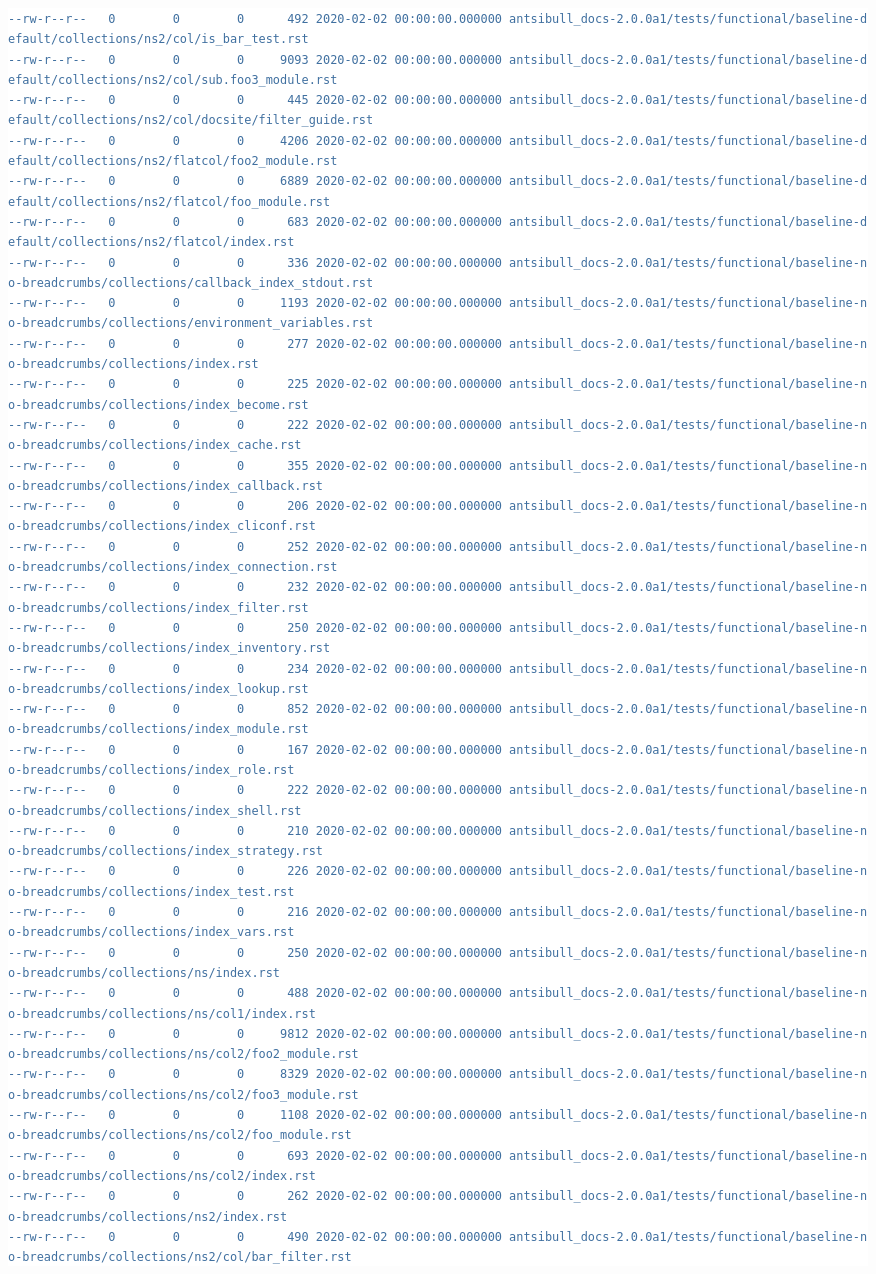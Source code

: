 ```diff
--rw-r--r--   0        0        0      492 2020-02-02 00:00:00.000000 antsibull_docs-2.0.0a1/tests/functional/baseline-default/collections/ns2/col/is_bar_test.rst
--rw-r--r--   0        0        0     9093 2020-02-02 00:00:00.000000 antsibull_docs-2.0.0a1/tests/functional/baseline-default/collections/ns2/col/sub.foo3_module.rst
--rw-r--r--   0        0        0      445 2020-02-02 00:00:00.000000 antsibull_docs-2.0.0a1/tests/functional/baseline-default/collections/ns2/col/docsite/filter_guide.rst
--rw-r--r--   0        0        0     4206 2020-02-02 00:00:00.000000 antsibull_docs-2.0.0a1/tests/functional/baseline-default/collections/ns2/flatcol/foo2_module.rst
--rw-r--r--   0        0        0     6889 2020-02-02 00:00:00.000000 antsibull_docs-2.0.0a1/tests/functional/baseline-default/collections/ns2/flatcol/foo_module.rst
--rw-r--r--   0        0        0      683 2020-02-02 00:00:00.000000 antsibull_docs-2.0.0a1/tests/functional/baseline-default/collections/ns2/flatcol/index.rst
--rw-r--r--   0        0        0      336 2020-02-02 00:00:00.000000 antsibull_docs-2.0.0a1/tests/functional/baseline-no-breadcrumbs/collections/callback_index_stdout.rst
--rw-r--r--   0        0        0     1193 2020-02-02 00:00:00.000000 antsibull_docs-2.0.0a1/tests/functional/baseline-no-breadcrumbs/collections/environment_variables.rst
--rw-r--r--   0        0        0      277 2020-02-02 00:00:00.000000 antsibull_docs-2.0.0a1/tests/functional/baseline-no-breadcrumbs/collections/index.rst
--rw-r--r--   0        0        0      225 2020-02-02 00:00:00.000000 antsibull_docs-2.0.0a1/tests/functional/baseline-no-breadcrumbs/collections/index_become.rst
--rw-r--r--   0        0        0      222 2020-02-02 00:00:00.000000 antsibull_docs-2.0.0a1/tests/functional/baseline-no-breadcrumbs/collections/index_cache.rst
--rw-r--r--   0        0        0      355 2020-02-02 00:00:00.000000 antsibull_docs-2.0.0a1/tests/functional/baseline-no-breadcrumbs/collections/index_callback.rst
--rw-r--r--   0        0        0      206 2020-02-02 00:00:00.000000 antsibull_docs-2.0.0a1/tests/functional/baseline-no-breadcrumbs/collections/index_cliconf.rst
--rw-r--r--   0        0        0      252 2020-02-02 00:00:00.000000 antsibull_docs-2.0.0a1/tests/functional/baseline-no-breadcrumbs/collections/index_connection.rst
--rw-r--r--   0        0        0      232 2020-02-02 00:00:00.000000 antsibull_docs-2.0.0a1/tests/functional/baseline-no-breadcrumbs/collections/index_filter.rst
--rw-r--r--   0        0        0      250 2020-02-02 00:00:00.000000 antsibull_docs-2.0.0a1/tests/functional/baseline-no-breadcrumbs/collections/index_inventory.rst
--rw-r--r--   0        0        0      234 2020-02-02 00:00:00.000000 antsibull_docs-2.0.0a1/tests/functional/baseline-no-breadcrumbs/collections/index_lookup.rst
--rw-r--r--   0        0        0      852 2020-02-02 00:00:00.000000 antsibull_docs-2.0.0a1/tests/functional/baseline-no-breadcrumbs/collections/index_module.rst
--rw-r--r--   0        0        0      167 2020-02-02 00:00:00.000000 antsibull_docs-2.0.0a1/tests/functional/baseline-no-breadcrumbs/collections/index_role.rst
--rw-r--r--   0        0        0      222 2020-02-02 00:00:00.000000 antsibull_docs-2.0.0a1/tests/functional/baseline-no-breadcrumbs/collections/index_shell.rst
--rw-r--r--   0        0        0      210 2020-02-02 00:00:00.000000 antsibull_docs-2.0.0a1/tests/functional/baseline-no-breadcrumbs/collections/index_strategy.rst
--rw-r--r--   0        0        0      226 2020-02-02 00:00:00.000000 antsibull_docs-2.0.0a1/tests/functional/baseline-no-breadcrumbs/collections/index_test.rst
--rw-r--r--   0        0        0      216 2020-02-02 00:00:00.000000 antsibull_docs-2.0.0a1/tests/functional/baseline-no-breadcrumbs/collections/index_vars.rst
--rw-r--r--   0        0        0      250 2020-02-02 00:00:00.000000 antsibull_docs-2.0.0a1/tests/functional/baseline-no-breadcrumbs/collections/ns/index.rst
--rw-r--r--   0        0        0      488 2020-02-02 00:00:00.000000 antsibull_docs-2.0.0a1/tests/functional/baseline-no-breadcrumbs/collections/ns/col1/index.rst
--rw-r--r--   0        0        0     9812 2020-02-02 00:00:00.000000 antsibull_docs-2.0.0a1/tests/functional/baseline-no-breadcrumbs/collections/ns/col2/foo2_module.rst
--rw-r--r--   0        0        0     8329 2020-02-02 00:00:00.000000 antsibull_docs-2.0.0a1/tests/functional/baseline-no-breadcrumbs/collections/ns/col2/foo3_module.rst
--rw-r--r--   0        0        0     1108 2020-02-02 00:00:00.000000 antsibull_docs-2.0.0a1/tests/functional/baseline-no-breadcrumbs/collections/ns/col2/foo_module.rst
--rw-r--r--   0        0        0      693 2020-02-02 00:00:00.000000 antsibull_docs-2.0.0a1/tests/functional/baseline-no-breadcrumbs/collections/ns/col2/index.rst
--rw-r--r--   0        0        0      262 2020-02-02 00:00:00.000000 antsibull_docs-2.0.0a1/tests/functional/baseline-no-breadcrumbs/collections/ns2/index.rst
--rw-r--r--   0        0        0      490 2020-02-02 00:00:00.000000 antsibull_docs-2.0.0a1/tests/functional/baseline-no-breadcrumbs/collections/ns2/col/bar_filter.rst
```